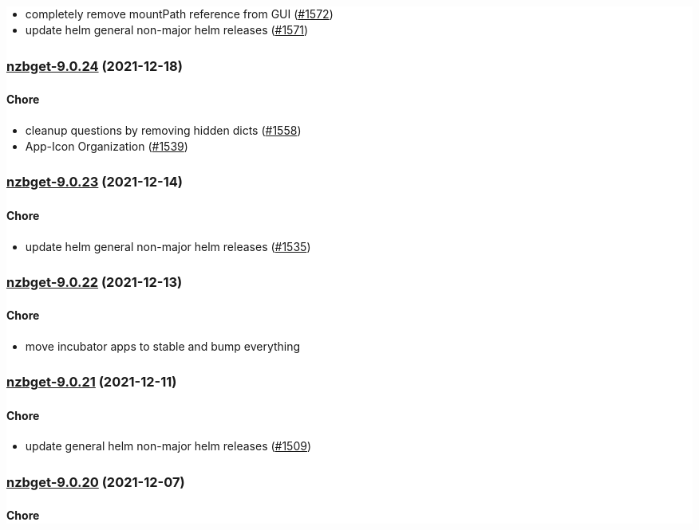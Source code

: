 * completely remove mountPath reference from GUI ([#1572](https://github.com/truecharts/apps/issues/1572))
* update helm general non-major helm releases ([#1571](https://github.com/truecharts/apps/issues/1571))



<a name="nzbget-9.0.24"></a>
### [nzbget-9.0.24](https://github.com/truecharts/apps/compare/nzbget-9.0.23...nzbget-9.0.24) (2021-12-18)

#### Chore

* cleanup questions by removing hidden dicts ([#1558](https://github.com/truecharts/apps/issues/1558))
* App-Icon Organization ([#1539](https://github.com/truecharts/apps/issues/1539))



<a name="nzbget-9.0.23"></a>
### [nzbget-9.0.23](https://github.com/truecharts/apps/compare/nzbget-9.0.22...nzbget-9.0.23) (2021-12-14)

#### Chore

* update helm general non-major helm releases ([#1535](https://github.com/truecharts/apps/issues/1535))



<a name="nzbget-9.0.22"></a>
### [nzbget-9.0.22](https://github.com/truecharts/apps/compare/nzbget-9.0.21...nzbget-9.0.22) (2021-12-13)

#### Chore

* move incubator apps to stable and bump everything



<a name="nzbget-9.0.21"></a>
### [nzbget-9.0.21](https://github.com/truecharts/apps/compare/nzbget-9.0.20...nzbget-9.0.21) (2021-12-11)

#### Chore

* update general helm non-major helm releases ([#1509](https://github.com/truecharts/apps/issues/1509))



<a name="nzbget-9.0.20"></a>
### [nzbget-9.0.20](https://github.com/truecharts/apps/compare/nzbget-9.0.19...nzbget-9.0.20) (2021-12-07)

#### Chore
